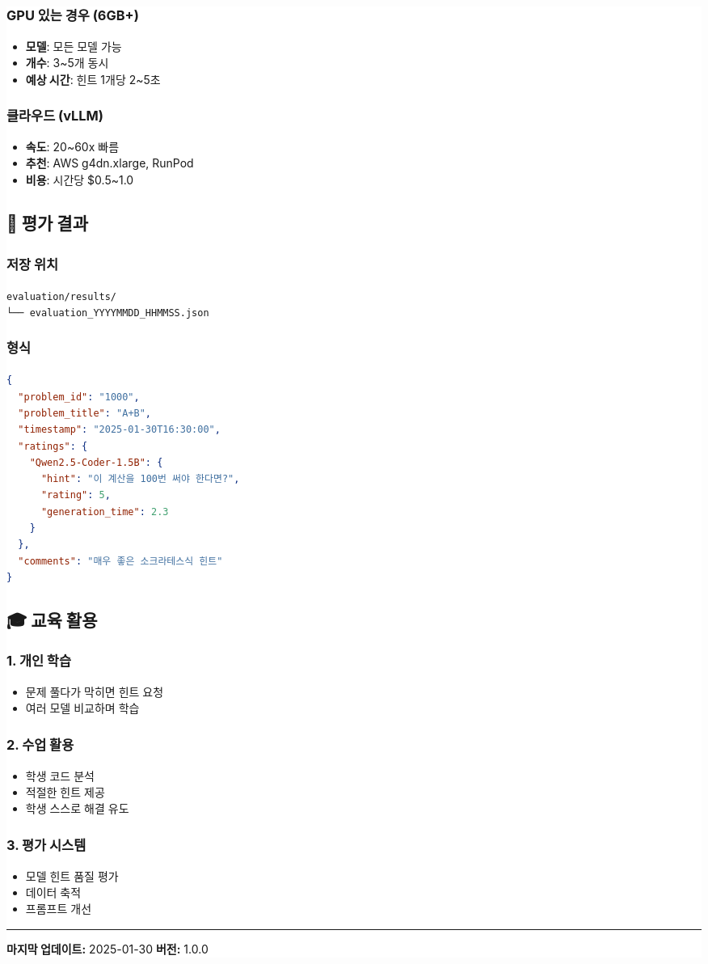 ### GPU 있는 경우 (6GB+)
- **모델**: 모든 모델 가능
- **개수**: 3~5개 동시
- **예상 시간**: 힌트 1개당 2~5초

### 클라우드 (vLLM)
- **속도**: 20~60x 빠름
- **추천**: AWS g4dn.xlarge, RunPod
- **비용**: 시간당 $0.5~1.0

## 📝 평가 결과

### 저장 위치
```
evaluation/results/
└── evaluation_YYYYMMDD_HHMMSS.json
```

### 형식
```json
{
  "problem_id": "1000",
  "problem_title": "A+B",
  "timestamp": "2025-01-30T16:30:00",
  "ratings": {
    "Qwen2.5-Coder-1.5B": {
      "hint": "이 계산을 100번 써야 한다면?",
      "rating": 5,
      "generation_time": 2.3
    }
  },
  "comments": "매우 좋은 소크라테스식 힌트"
}
```

## 🎓 교육 활용

### 1. 개인 학습
- 문제 풀다가 막히면 힌트 요청
- 여러 모델 비교하며 학습

### 2. 수업 활용
- 학생 코드 분석
- 적절한 힌트 제공
- 학생 스스로 해결 유도

### 3. 평가 시스템
- 모델 힌트 품질 평가
- 데이터 축적
- 프롬프트 개선

---

**마지막 업데이트:** 2025-01-30
**버전:** 1.0.0
